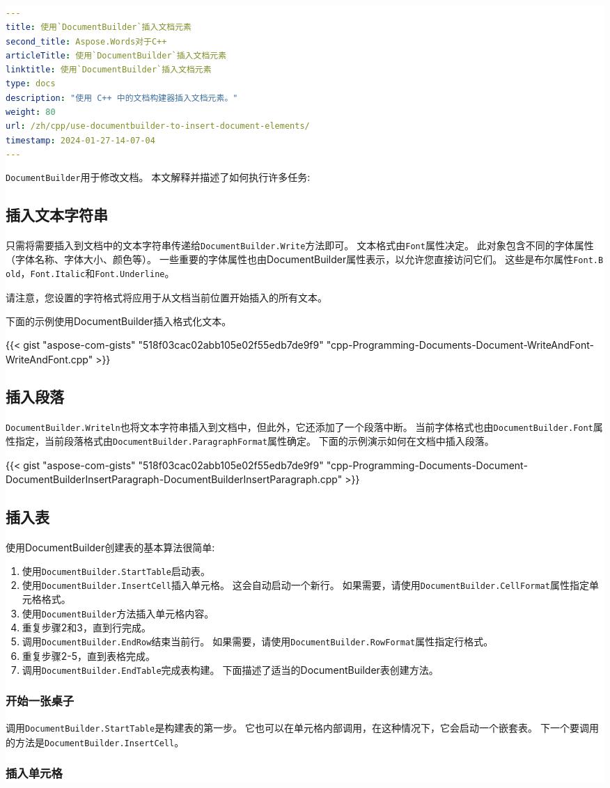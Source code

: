 ```yaml
---
title: 使用`DocumentBuilder`插入文档元素
second_title: Aspose.Words对于C++
articleTitle: 使用`DocumentBuilder`插入文档元素
linktitle: 使用`DocumentBuilder`插入文档元素
type: docs
description: "使用 C++ 中的文档构建器插入文档元素。"
weight: 80
url: /zh/cpp/use-documentbuilder-to-insert-document-elements/
timestamp: 2024-01-27-14-07-04
---
```


`DocumentBuilder`用于修改文档。 本文解释并描述了如何执行许多任务:

## 插入文本字符串

只需将需要插入到文档中的文本字符串传递给`DocumentBuilder.Write`方法即可。 文本格式由`Font`属性决定。 此对象包含不同的字体属性（字体名称、字体大小、颜色等）。 一些重要的字体属性也由DocumentBuilder属性表示，以允许您直接访问它们。 这些是布尔属性`Font.Bold`，`Font.Italic`和`Font.Underline`。

请注意，您设置的字符格式将应用于从文档当前位置开始插入的所有文本。

下面的示例使用DocumentBuilder插入格式化文本。

{{< gist "aspose-com-gists" "518f03cac02abb105e02f55edb7de9f9" "cpp-Programming-Documents-Document-WriteAndFont-WriteAndFont.cpp" >}}

## 插入段落

 `DocumentBuilder.Writeln`也将文本字符串插入到文档中，但此外，它还添加了一个段落中断。 当前字体格式也由`DocumentBuilder.Font`属性指定，当前段落格式由`DocumentBuilder.ParagraphFormat`属性确定。 下面的示例演示如何在文档中插入段落。

{{< gist "aspose-com-gists" "518f03cac02abb105e02f55edb7de9f9" "cpp-Programming-Documents-Document-DocumentBuilderInsertParagraph-DocumentBuilderInsertParagraph.cpp" >}}

## 插入表

使用DocumentBuilder创建表的基本算法很简单:

1. 使用`DocumentBuilder.StartTable`启动表。
1. 使用`DocumentBuilder.InsertCell`插入单元格。 这会自动启动一个新行。 如果需要，请使用`DocumentBuilder.CellFormat`属性指定单元格格式。
1. 使用`DocumentBuilder`方法插入单元格内容。
1. 重复步骤2和3，直到行完成。
1. 调用`DocumentBuilder.EndRow`结束当前行。 如果需要，请使用`DocumentBuilder.RowFormat`属性指定行格式。
1. 重复步骤2-5，直到表格完成。
1. 调用`DocumentBuilder.EndTable`完成表构建。 下面描述了适当的DocumentBuilder表创建方法。

### 开始一张桌子

调用`DocumentBuilder.StartTable`是构建表的第一步。 它也可以在单元格内部调用，在这种情况下，它会启动一个嵌套表。 下一个要调用的方法是`DocumentBuilder.InsertCell`。

### 插入单元格
